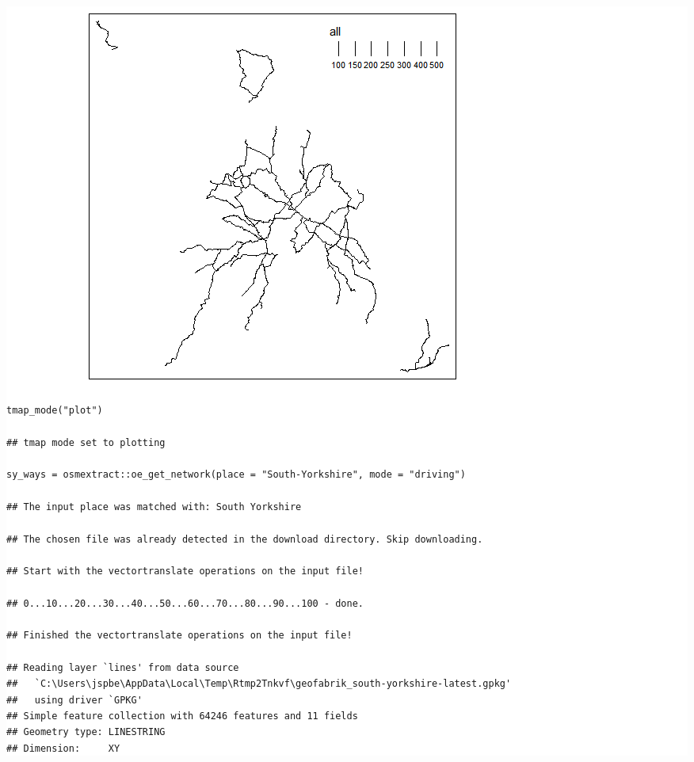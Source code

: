 ![](sheffield_cycle_explore_files/figure-markdown_strict/unnamed-chunk-52-1.png)

    tmap_mode("plot")

    ## tmap mode set to plotting

    sy_ways = osmextract::oe_get_network(place = "South-Yorkshire", mode = "driving")

    ## The input place was matched with: South Yorkshire

    ## The chosen file was already detected in the download directory. Skip downloading.

    ## Start with the vectortranslate operations on the input file!

    ## 0...10...20...30...40...50...60...70...80...90...100 - done.

    ## Finished the vectortranslate operations on the input file!

    ## Reading layer `lines' from data source 
    ##   `C:\Users\jspbe\AppData\Local\Temp\Rtmp2Tnkvf\geofabrik_south-yorkshire-latest.gpkg' 
    ##   using driver `GPKG'
    ## Simple feature collection with 64246 features and 11 fields
    ## Geometry type: LINESTRING
    ## Dimension:     XY